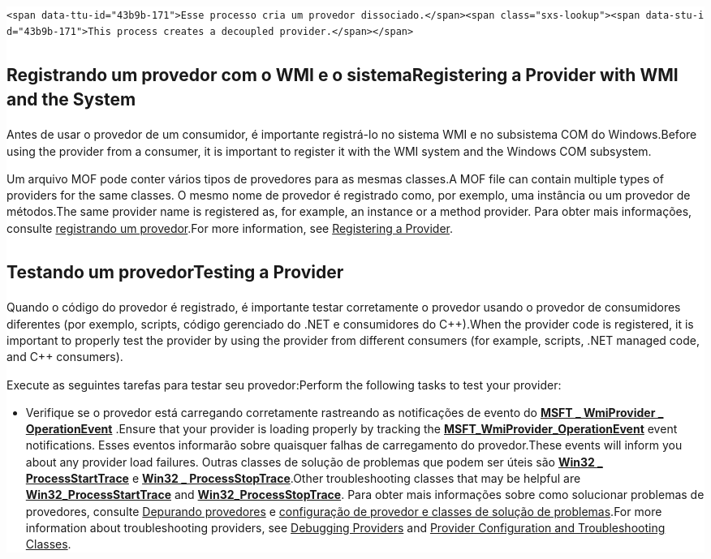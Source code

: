     <span data-ttu-id="43b9b-171">Esse processo cria um provedor dissociado.</span><span class="sxs-lookup"><span data-stu-id="43b9b-171">This process creates a decoupled provider.</span></span>

## <a name="registering-a-provider-with-wmi-and-the-system"></a><span data-ttu-id="43b9b-172">Registrando um provedor com o WMI e o sistema</span><span class="sxs-lookup"><span data-stu-id="43b9b-172">Registering a Provider with WMI and the System</span></span>

<span data-ttu-id="43b9b-173">Antes de usar o provedor de um consumidor, é importante registrá-lo no sistema WMI e no subsistema COM do Windows.</span><span class="sxs-lookup"><span data-stu-id="43b9b-173">Before using the provider from a consumer, it is important to register it with the WMI system and the Windows COM subsystem.</span></span>

<span data-ttu-id="43b9b-174">Um arquivo MOF pode conter vários tipos de provedores para as mesmas classes.</span><span class="sxs-lookup"><span data-stu-id="43b9b-174">A MOF file can contain multiple types of providers for the same classes.</span></span> <span data-ttu-id="43b9b-175">O mesmo nome de provedor é registrado como, por exemplo, uma instância ou um provedor de métodos.</span><span class="sxs-lookup"><span data-stu-id="43b9b-175">The same provider name is registered as, for example, an instance or a method provider.</span></span> <span data-ttu-id="43b9b-176">Para obter mais informações, consulte [registrando um provedor](registering-a-provider.md).</span><span class="sxs-lookup"><span data-stu-id="43b9b-176">For more information, see [Registering a Provider](registering-a-provider.md).</span></span>

## <a name="testing-a-provider"></a><span data-ttu-id="43b9b-177">Testando um provedor</span><span class="sxs-lookup"><span data-stu-id="43b9b-177">Testing a Provider</span></span>

<span data-ttu-id="43b9b-178">Quando o código do provedor é registrado, é importante testar corretamente o provedor usando o provedor de consumidores diferentes (por exemplo, scripts, código gerenciado do .NET e consumidores do C++).</span><span class="sxs-lookup"><span data-stu-id="43b9b-178">When the provider code is registered, it is important to properly test the provider by using the provider from different consumers (for example, scripts, .NET managed code, and C++ consumers).</span></span>

<span data-ttu-id="43b9b-179">Execute as seguintes tarefas para testar seu provedor:</span><span class="sxs-lookup"><span data-stu-id="43b9b-179">Perform the following tasks to test your provider:</span></span>

-   <span data-ttu-id="43b9b-180">Verifique se o provedor está carregando corretamente rastreando as notificações de evento do [**MSFT \_ WmiProvider \_ OperationEvent**](/previous-versions/windows/desktop/wmisystemprov/msft-wmiprovider-operationevent) .</span><span class="sxs-lookup"><span data-stu-id="43b9b-180">Ensure that your provider is loading properly by tracking the [**MSFT\_WmiProvider\_OperationEvent**](/previous-versions/windows/desktop/wmisystemprov/msft-wmiprovider-operationevent) event notifications.</span></span> <span data-ttu-id="43b9b-181">Esses eventos informarão sobre quaisquer falhas de carregamento do provedor.</span><span class="sxs-lookup"><span data-stu-id="43b9b-181">These events will inform you about any provider load failures.</span></span> <span data-ttu-id="43b9b-182">Outras classes de solução de problemas que podem ser úteis são [**Win32 \_ ProcessStartTrace**](/previous-versions/windows/desktop/krnlprov/win32-processstarttrace) e [**Win32 \_ ProcessStopTrace**](/previous-versions/windows/desktop/krnlprov/win32-processstoptrace).</span><span class="sxs-lookup"><span data-stu-id="43b9b-182">Other troubleshooting classes that may be helpful are [**Win32\_ProcessStartTrace**](/previous-versions/windows/desktop/krnlprov/win32-processstarttrace) and [**Win32\_ProcessStopTrace**](/previous-versions/windows/desktop/krnlprov/win32-processstoptrace).</span></span> <span data-ttu-id="43b9b-183">Para obter mais informações sobre como solucionar problemas de provedores, consulte [Depurando provedores](debugging-providers.md) e [configuração de provedor e classes de solução de problemas](provider-configuration-and-troubleshooting-classes.md).</span><span class="sxs-lookup"><span data-stu-id="43b9b-183">For more information about troubleshooting providers, see [Debugging Providers](debugging-providers.md) and [Provider Configuration and Troubleshooting Classes](provider-configuration-and-troubleshooting-classes.md).</span></span>